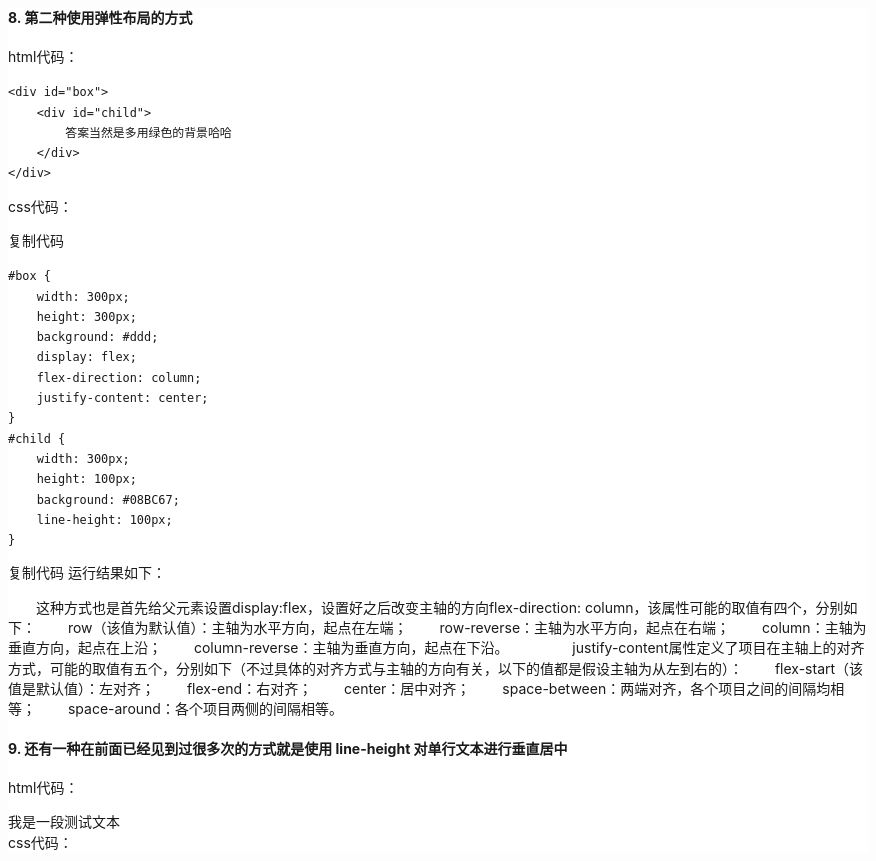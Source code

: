 #### 8. 第二种使用弹性布局的方式
html代码：

```
<div id="box">
    <div id="child">
        答案当然是多用绿色的背景哈哈
    </div>
</div>
```

css代码：

复制代码

```
#box {
    width: 300px;
    height: 300px;
    background: #ddd;
    display: flex;
    flex-direction: column;
    justify-content: center;
}
#child {
    width: 300px;
    height: 100px;
    background: #08BC67;
    line-height: 100px;
}
```

复制代码
运行结果如下：



　　这种方式也是首先给父元素设置display:flex，设置好之后改变主轴的方向flex-direction: column，该属性可能的取值有四个，分别如下：
　　row（该值为默认值）：主轴为水平方向，起点在左端；
　　row-reverse：主轴为水平方向，起点在右端；
　　column：主轴为垂直方向，起点在上沿；
　　column-reverse：主轴为垂直方向，起点在下沿。
　　
　　justify-content属性定义了项目在主轴上的对齐方式，可能的取值有五个，分别如下（不过具体的对齐方式与主轴的方向有关，以下的值都是假设主轴为从左到右的）：
　　flex-start（该值是默认值）：左对齐；
　　flex-end：右对齐；
　　center：居中对齐；
　　space-between：两端对齐，各个项目之间的间隔均相等；
　　space-around：各个项目两侧的间隔相等。
 
#### 9. 还有一种在前面已经见到过很多次的方式就是使用 line-height 对单行文本进行垂直居中
html代码：
<div id="box">
    我是一段测试文本
</div>
css代码：

